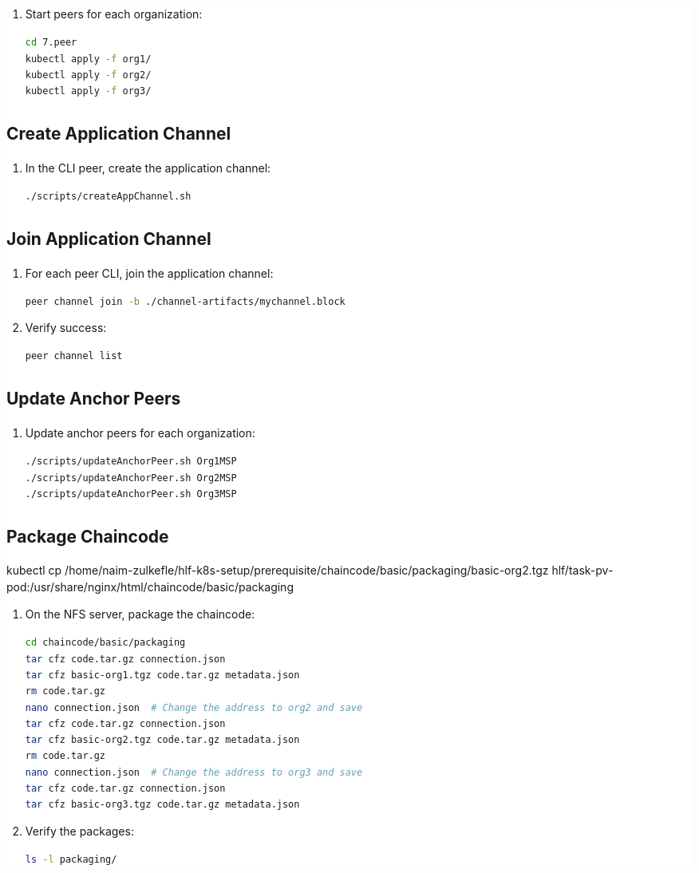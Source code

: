 1. Start peers for each organization:
    ```sh
    cd 7.peer
    kubectl apply -f org1/
    kubectl apply -f org2/
    kubectl apply -f org3/
    ```

## Create Application Channel

1. In the CLI peer, create the application channel:
    ```sh
    ./scripts/createAppChannel.sh
    ```

## Join Application Channel

1. For each peer CLI, join the application channel:
    ```sh
    peer channel join -b ./channel-artifacts/mychannel.block
    ```
2. Verify success:
    ```sh
    peer channel list
    ```

## Update Anchor Peers

1. Update anchor peers for each organization:
    ```sh
    ./scripts/updateAnchorPeer.sh Org1MSP
    ./scripts/updateAnchorPeer.sh Org2MSP
    ./scripts/updateAnchorPeer.sh Org3MSP
    ```

## Package Chaincode
kubectl cp /home/naim-zulkefle/hlf-k8s-setup/prerequisite/chaincode/basic/packaging/basic-org2.tgz hlf/task-pv-pod:/usr/share/nginx/html/chaincode/basic/packaging 
1. On the NFS server, package the chaincode:
    ```sh
    cd chaincode/basic/packaging
    tar cfz code.tar.gz connection.json
    tar cfz basic-org1.tgz code.tar.gz metadata.json
    rm code.tar.gz
    nano connection.json  # Change the address to org2 and save
    tar cfz code.tar.gz connection.json
    tar cfz basic-org2.tgz code.tar.gz metadata.json
    rm code.tar.gz
    nano connection.json  # Change the address to org3 and save
    tar cfz code.tar.gz connection.json
    tar cfz basic-org3.tgz code.tar.gz metadata.json
    ```
2. Verify the packages:
    ```sh
    ls -l packaging/
    ```
